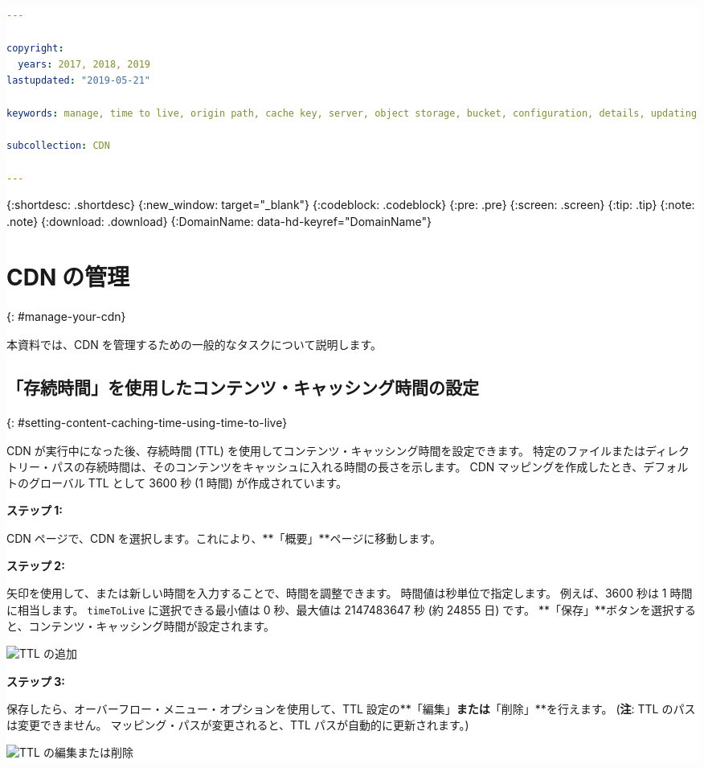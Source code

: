 ```yaml
---

copyright:
  years: 2017, 2018, 2019
lastupdated: "2019-05-21"

keywords: manage, time to live, origin path, cache key, server, object storage, bucket, configuration, details, updating

subcollection: CDN

---
```


{:shortdesc: .shortdesc}
{:new_window: target="_blank"}
{:codeblock: .codeblock}
{:pre: .pre}
{:screen: .screen}
{:tip: .tip}
{:note: .note}
{:download: .download}
{:DomainName: data-hd-keyref="DomainName"}

# CDN の管理
{: #manage-your-cdn}

本資料では、CDN を管理するための一般的なタスクについて説明します。

## 「存続時間」を使用したコンテンツ・キャッシング時間の設定
{: #setting-content-caching-time-using-time-to-live}

CDN が実行中になった後、存続時間 (TTL) を使用してコンテンツ・キャッシング時間を設定できます。 特定のファイルまたはディレクトリー・パスの存続時間は、そのコンテンツをキャッシュに入れる時間の長さを示します。 CDN マッピングを作成したとき、デフォルトのグローバル TTL として 3600 秒 (1 時間) が作成されています。

**ステップ 1:**  

CDN ページで、CDN を選択します。これにより、**「概要」**ページに移動します。

**ステップ 2:**  

矢印を使用して、または新しい時間を入力することで、時間を調整できます。 時間値は秒単位で指定します。 例えば、3600 秒は 1 時間に相当します。 `timeToLive` に選択できる最小値は 0 秒、最大値は 2147483647 秒 (約 24855 日) です。 **「保存」**ボタンを選択すると、コンテンツ・キャッシング時間が設定されます。

  ![TTL の追加](images/adding-path.png)

**ステップ 3:**

保存したら、オーバーフロー・メニュー・オプションを使用して、TTL 設定の**「編集」**または**「削除」**を行えます。 (**注**: TTL のパスは変更できません。 マッピング・パスが変更されると、TTL パスが自動的に更新されます。)

  ![TTL の編集または削除](images/edit-delete-ttl-setting.png)  
